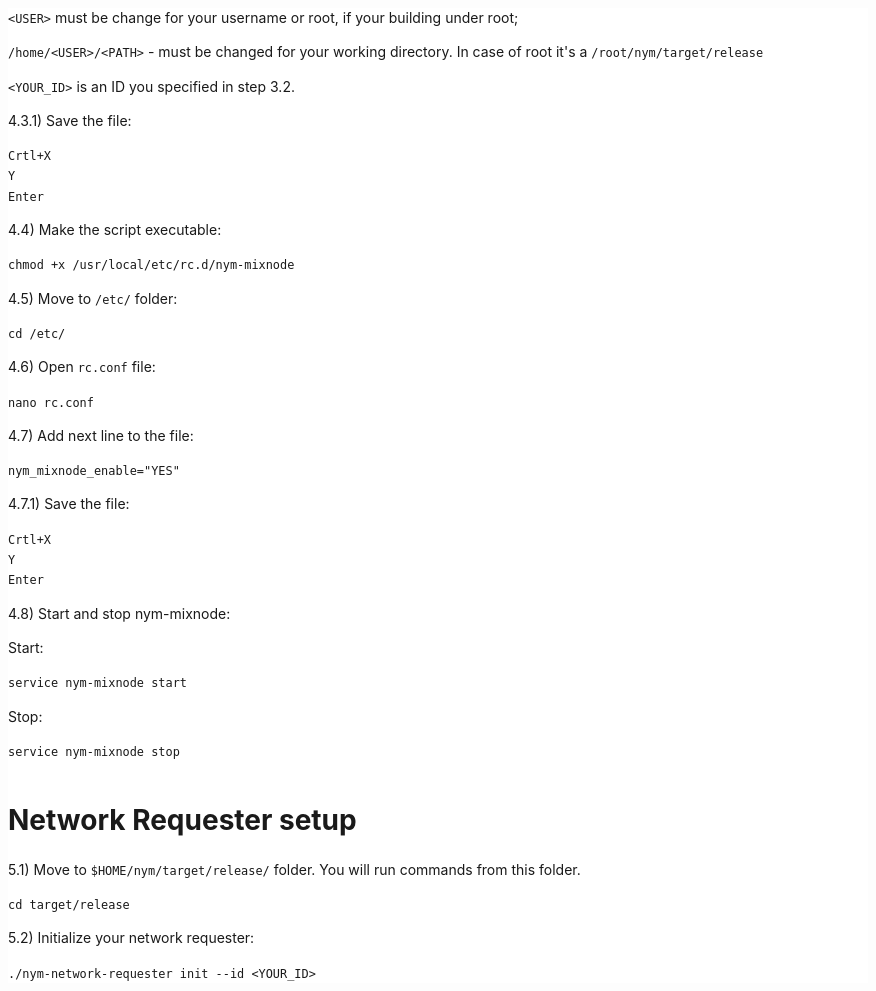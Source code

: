 `<USER>` must be change for your username or root, if your building under root;

`/home/<USER>/<PATH>` - must be changed for your working directory. In case of root it's a `/root/nym/target/release`

`<YOUR_ID>` is an ID you specified in step 3.2.

4.3.1) Save the file:
```
Crtl+X
Y
Enter
```

4.4) Make the script executable:
```
chmod +x /usr/local/etc/rc.d/nym-mixnode
```
4.5) Move to `/etc/` folder:
```
cd /etc/
```

4.6) Open `rc.conf` file:
```
nano rc.conf
```

4.7) Add next line to the file:
```
nym_mixnode_enable="YES"
```

4.7.1) Save the file:
```
Crtl+X
Y
Enter
```

4.8) Start and stop nym-mixnode:

Start:
```
service nym-mixnode start
```

Stop:
```
service nym-mixnode stop
```

# Network Requester setup

5.1) Move to `$HOME/nym/target/release/` folder. You will run commands from this folder.
```
cd target/release
```
5.2) Initialize your network requester:
```
./nym-network-requester init --id <YOUR_ID>
```
